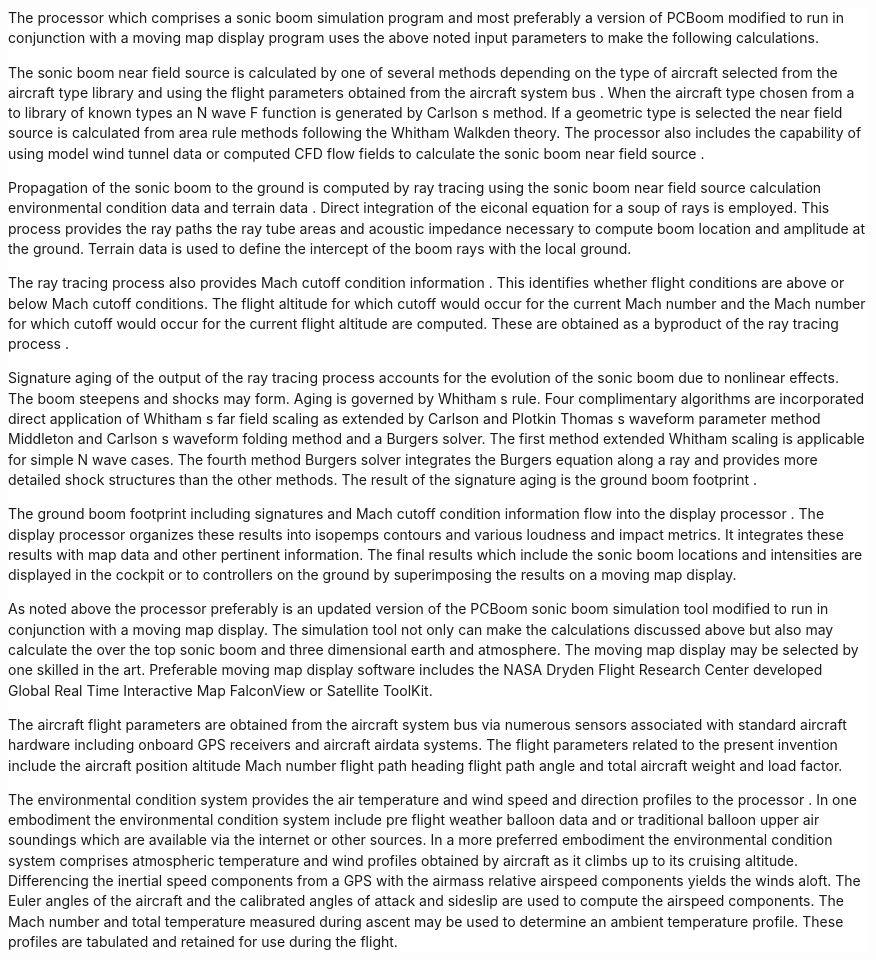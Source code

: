 The processor which comprises a sonic boom simulation program and most preferably a version of PCBoom modified to run in conjunction with a moving map display program uses the above noted input parameters to make the following calculations.

The sonic boom near field source is calculated by one of several methods depending on the type of aircraft selected from the aircraft type library and using the flight parameters obtained from the aircraft system bus . When the aircraft type chosen from a to library of known types an N wave F function is generated by Carlson s method. If a geometric type is selected the near field source is calculated from area rule methods following the Whitham Walkden theory. The processor also includes the capability of using model wind tunnel data or computed CFD flow fields to calculate the sonic boom near field source .

Propagation of the sonic boom to the ground is computed by ray tracing using the sonic boom near field source calculation environmental condition data and terrain data . Direct integration of the eiconal equation for a soup of rays is employed. This process provides the ray paths the ray tube areas and acoustic impedance necessary to compute boom location and amplitude at the ground. Terrain data is used to define the intercept of the boom rays with the local ground.

The ray tracing process also provides Mach cutoff condition information . This identifies whether flight conditions are above or below Mach cutoff conditions. The flight altitude for which cutoff would occur for the current Mach number and the Mach number for which cutoff would occur for the current flight altitude are computed. These are obtained as a byproduct of the ray tracing process .

Signature aging of the output of the ray tracing process accounts for the evolution of the sonic boom due to nonlinear effects. The boom steepens and shocks may form. Aging is governed by Whitham s rule. Four complimentary algorithms are incorporated direct application of Whitham s far field scaling as extended by Carlson and Plotkin Thomas s waveform parameter method Middleton and Carlson s waveform folding method and a Burgers solver. The first method extended Whitham scaling is applicable for simple N wave cases. The fourth method Burgers solver integrates the Burgers equation along a ray and provides more detailed shock structures than the other methods. The result of the signature aging is the ground boom footprint .

The ground boom footprint including signatures and Mach cutoff condition information flow into the display processor . The display processor organizes these results into isopemps contours and various loudness and impact metrics. It integrates these results with map data and other pertinent information. The final results which include the sonic boom locations and intensities are displayed in the cockpit or to controllers on the ground by superimposing the results on a moving map display.

As noted above the processor preferably is an updated version of the PCBoom sonic boom simulation tool modified to run in conjunction with a moving map display. The simulation tool not only can make the calculations discussed above but also may calculate the over the top sonic boom and three dimensional earth and atmosphere. The moving map display may be selected by one skilled in the art. Preferable moving map display software includes the NASA Dryden Flight Research Center developed Global Real Time Interactive Map FalconView or Satellite ToolKit.

The aircraft flight parameters are obtained from the aircraft system bus via numerous sensors associated with standard aircraft hardware including onboard GPS receivers and aircraft airdata systems. The flight parameters related to the present invention include the aircraft position altitude Mach number flight path heading flight path angle and total aircraft weight and load factor.

The environmental condition system provides the air temperature and wind speed and direction profiles to the processor . In one embodiment the environmental condition system include pre flight weather balloon data and or traditional balloon upper air soundings which are available via the internet or other sources. In a more preferred embodiment the environmental condition system comprises atmospheric temperature and wind profiles obtained by aircraft as it climbs up to its cruising altitude. Differencing the inertial speed components from a GPS with the airmass relative airspeed components yields the winds aloft. The Euler angles of the aircraft and the calibrated angles of attack and sideslip are used to compute the airspeed components. The Mach number and total temperature measured during ascent may be used to determine an ambient temperature profile. These profiles are tabulated and retained for use during the flight.
